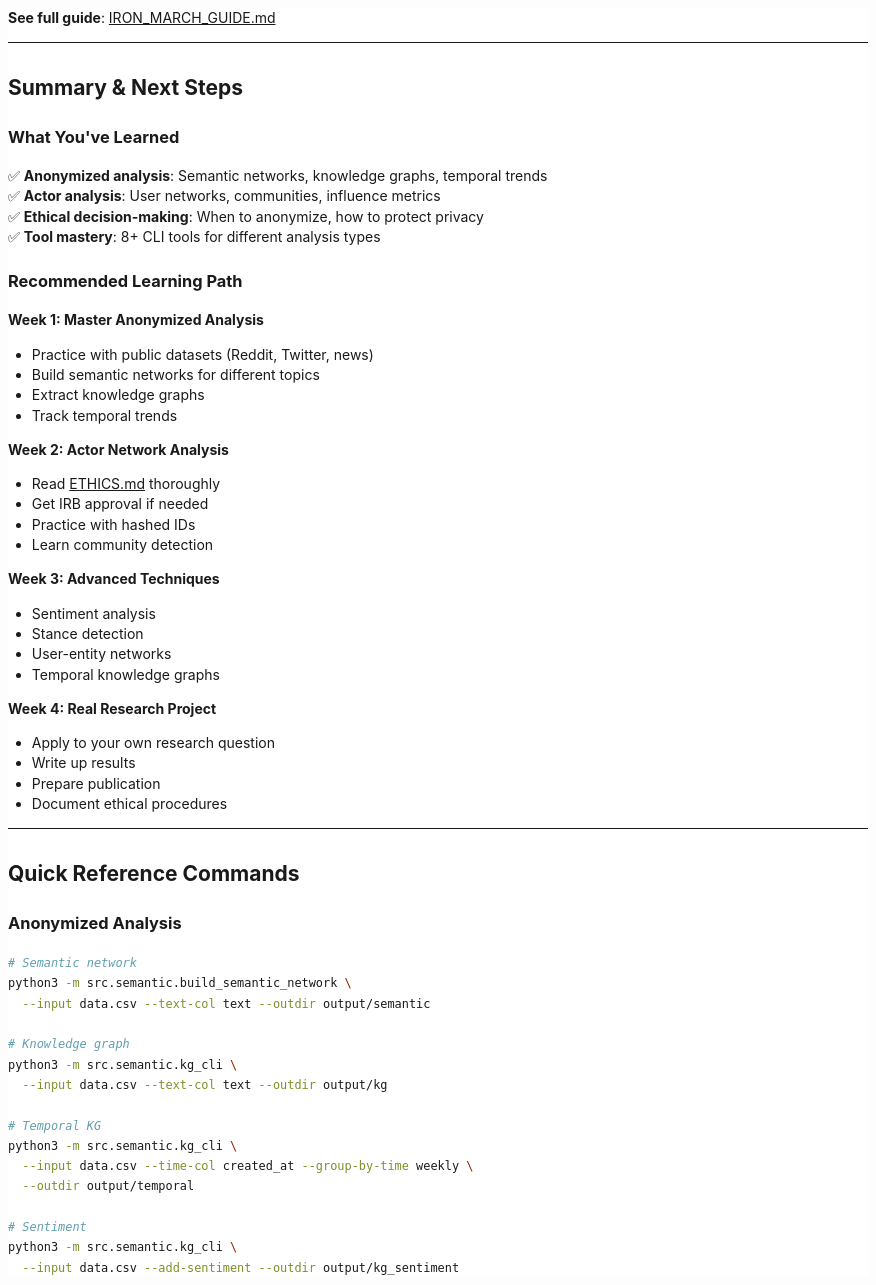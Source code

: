 **See full guide**: [IRON_MARCH_GUIDE.md](IRON_MARCH_GUIDE.md)

---

## Summary & Next Steps

### What You've Learned

✅ **Anonymized analysis**: Semantic networks, knowledge graphs, temporal trends  
✅ **Actor analysis**: User networks, communities, influence metrics  
✅ **Ethical decision-making**: When to anonymize, how to protect privacy  
✅ **Tool mastery**: 8+ CLI tools for different analysis types

### Recommended Learning Path

**Week 1: Master Anonymized Analysis**
- Practice with public datasets (Reddit, Twitter, news)
- Build semantic networks for different topics
- Extract knowledge graphs
- Track temporal trends

**Week 2: Actor Network Analysis**
- Read [ETHICS.md](ETHICS.md) thoroughly
- Get IRB approval if needed
- Practice with hashed IDs
- Learn community detection

**Week 3: Advanced Techniques**
- Sentiment analysis
- Stance detection
- User-entity networks
- Temporal knowledge graphs

**Week 4: Real Research Project**
- Apply to your own research question
- Write up results
- Prepare publication
- Document ethical procedures

---

## Quick Reference Commands

### Anonymized Analysis
```bash
# Semantic network
python3 -m src.semantic.build_semantic_network \
  --input data.csv --text-col text --outdir output/semantic

# Knowledge graph
python3 -m src.semantic.kg_cli \
  --input data.csv --text-col text --outdir output/kg

# Temporal KG
python3 -m src.semantic.kg_cli \
  --input data.csv --time-col created_at --group-by-time weekly \
  --outdir output/temporal

# Sentiment
python3 -m src.semantic.kg_cli \
  --input data.csv --add-sentiment --outdir output/kg_sentiment
```
